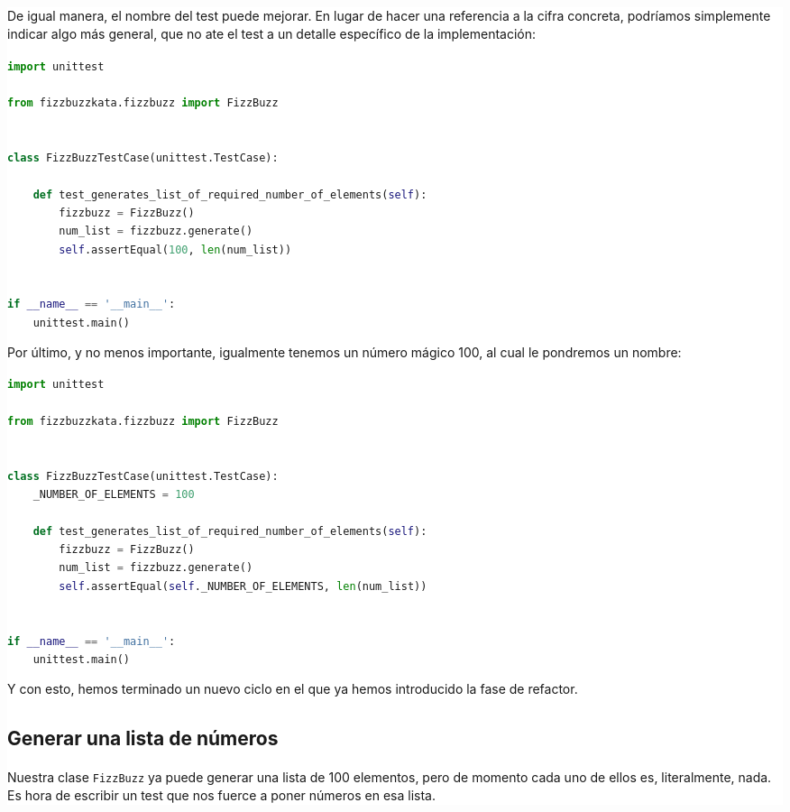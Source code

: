 ```python

```

De igual manera, el nombre del test puede mejorar. En lugar de hacer una referencia a la cifra concreta, podríamos simplemente indicar algo más general, que no ate el test a un detalle específico de la implementación:


```python
import unittest

from fizzbuzzkata.fizzbuzz import FizzBuzz


class FizzBuzzTestCase(unittest.TestCase):

    def test_generates_list_of_required_number_of_elements(self):
        fizzbuzz = FizzBuzz()
        num_list = fizzbuzz.generate()
        self.assertEqual(100, len(num_list))


if __name__ == '__main__':
    unittest.main()
```

Por último, y no menos importante, igualmente tenemos un número mágico 100, al cual le pondremos un nombre:

```python
import unittest

from fizzbuzzkata.fizzbuzz import FizzBuzz


class FizzBuzzTestCase(unittest.TestCase):
    _NUMBER_OF_ELEMENTS = 100

    def test_generates_list_of_required_number_of_elements(self):
        fizzbuzz = FizzBuzz()
        num_list = fizzbuzz.generate()
        self.assertEqual(self._NUMBER_OF_ELEMENTS, len(num_list))


if __name__ == '__main__':
    unittest.main()

```

Y con esto, hemos terminado un nuevo ciclo en el que ya hemos introducido la fase de refactor.

## Generar una lista de números

Nuestra clase `FizzBuzz` ya puede generar una lista de 100 elementos, pero de momento cada uno de ellos es, literalmente, nada. Es hora de escribir un test que nos fuerce a poner números en esa lista.
